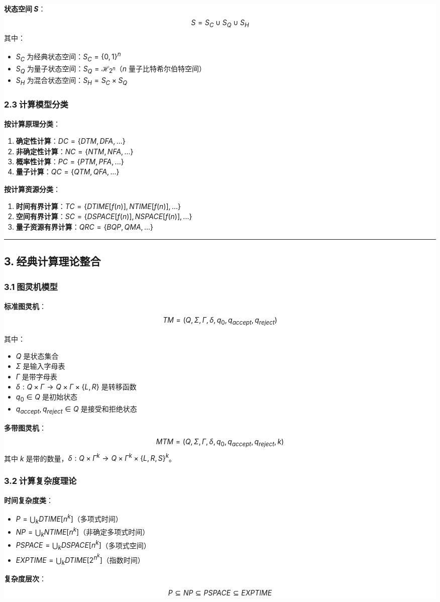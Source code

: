 **状态空间 $S$**：
$$S = S_C \cup S_Q \cup S_H$$
其中：

- $S_C$ 为经典状态空间：$S_C = \{0,1\}^n$
- $S_Q$ 为量子状态空间：$S_Q = \mathcal{H}_{2^n}$（$n$ 量子比特希尔伯特空间）
- $S_H$ 为混合状态空间：$S_H = S_C \times S_Q$

### 2.3 计算模型分类

**按计算原理分类**：

1. **确定性计算**：$DC = \{DTM, DFA, ...\}$
2. **非确定性计算**：$NC = \{NTM, NFA, ...\}$
3. **概率性计算**：$PC = \{PTM, PFA, ...\}$
4. **量子计算**：$QC = \{QTM, QFA, ...\}$

**按计算资源分类**：

1. **时间有界计算**：$TC = \{DTIME[f(n)], NTIME[f(n)], ...\}$
2. **空间有界计算**：$SC = \{DSPACE[f(n)], NSPACE[f(n)], ...\}$
3. **量子资源有界计算**：$QRC = \{BQP, QMA, ...\}$

---

## 3. 经典计算理论整合

### 3.1 图灵机模型

**标准图灵机**：
$$TM = (Q, \Sigma, \Gamma, \delta, q_0, q_{accept}, q_{reject})$$

其中：

- $Q$ 是状态集合
- $\Sigma$ 是输入字母表
- $\Gamma$ 是带字母表
- $\delta: Q \times \Gamma \rightarrow Q \times \Gamma \times \{L, R\}$ 是转移函数
- $q_0 \in Q$ 是初始状态
- $q_{accept}, q_{reject} \in Q$ 是接受和拒绝状态

**多带图灵机**：
$$MTM = (Q, \Sigma, \Gamma, \delta, q_0, q_{accept}, q_{reject}, k)$$
其中 $k$ 是带的数量，$\delta: Q \times \Gamma^k \rightarrow Q \times \Gamma^k \times \{L, R, S\}^k$。

### 3.2 计算复杂度理论

**时间复杂度类**：

- $P = \bigcup_{k} DTIME[n^k]$（多项式时间）
- $NP = \bigcup_{k} NTIME[n^k]$（非确定多项式时间）
- $PSPACE = \bigcup_{k} DSPACE[n^k]$（多项式空间）
- $EXPTIME = \bigcup_{k} DTIME[2^{n^k}]$（指数时间）

**复杂度层次**：
$$P \subseteq NP \subseteq PSPACE \subseteq EXPTIME$$
